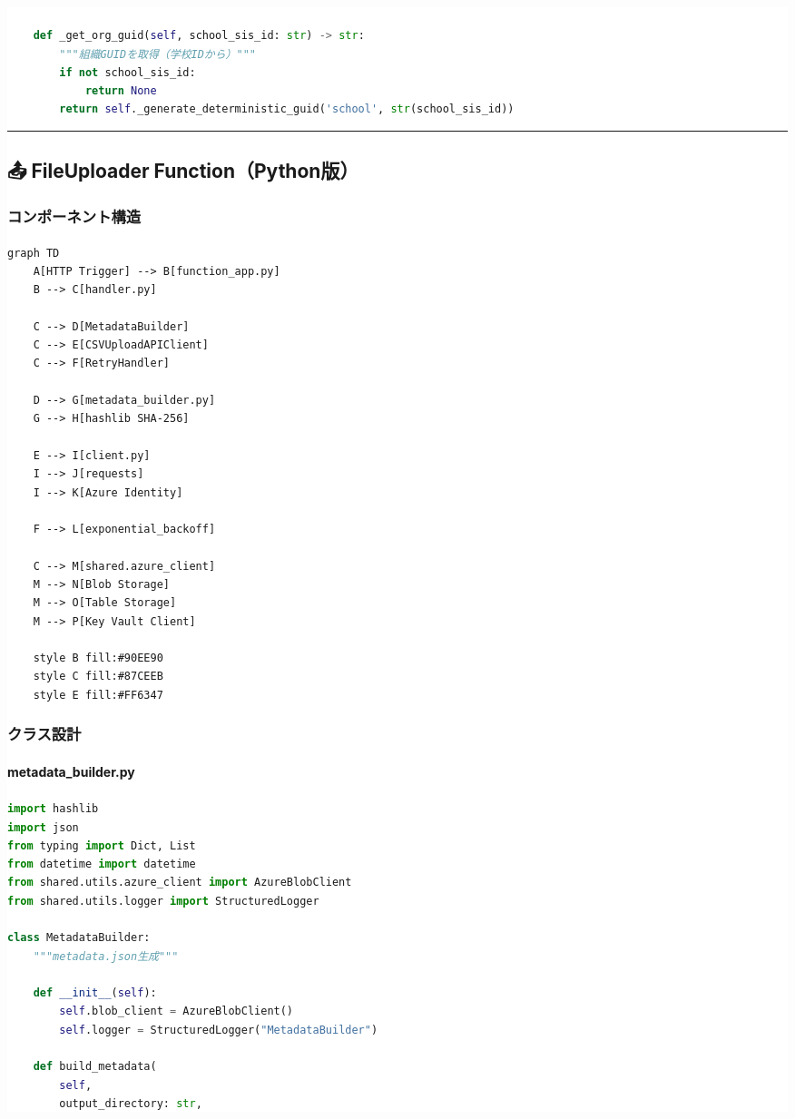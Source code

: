 ```python
    
    def _get_org_guid(self, school_sis_id: str) -> str:
        """組織GUIDを取得（学校IDから）"""
        if not school_sis_id:
            return None
        return self._generate_deterministic_guid('school', str(school_sis_id))
```

---

## 📤 FileUploader Function（Python版）

### コンポーネント構造

```mermaid
graph TD
    A[HTTP Trigger] --> B[function_app.py]
    B --> C[handler.py]
    
    C --> D[MetadataBuilder]
    C --> E[CSVUploadAPIClient]
    C --> F[RetryHandler]
    
    D --> G[metadata_builder.py]
    G --> H[hashlib SHA-256]
    
    E --> I[client.py]
    I --> J[requests]
    I --> K[Azure Identity]
    
    F --> L[exponential_backoff]
    
    C --> M[shared.azure_client]
    M --> N[Blob Storage]
    M --> O[Table Storage]
    M --> P[Key Vault Client]
    
    style B fill:#90EE90
    style C fill:#87CEEB
    style E fill:#FF6347
```

### クラス設計

#### metadata_builder.py
```python
import hashlib
import json
from typing import Dict, List
from datetime import datetime
from shared.utils.azure_client import AzureBlobClient
from shared.utils.logger import StructuredLogger

class MetadataBuilder:
    """metadata.json生成"""
    
    def __init__(self):
        self.blob_client = AzureBlobClient()
        self.logger = StructuredLogger("MetadataBuilder")
    
    def build_metadata(
        self,
        output_directory: str,
```